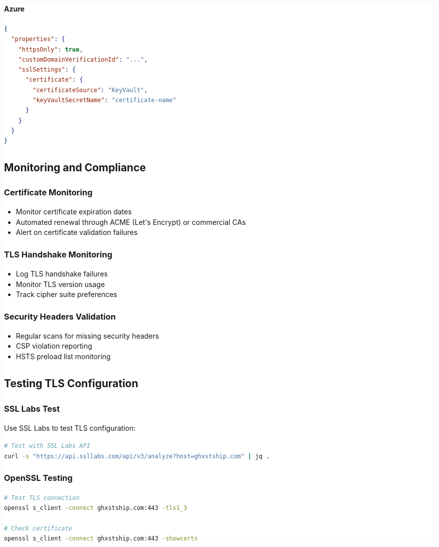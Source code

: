 #### Azure
```json
{
  "properties": {
    "httpsOnly": true,
    "customDomainVerificationId": "...",
    "sslSettings": {
      "certificate": {
        "certificateSource": "KeyVault",
        "keyVaultSecretName": "certificate-name"
      }
    }
  }
}
```

## Monitoring and Compliance

### Certificate Monitoring
- Monitor certificate expiration dates
- Automated renewal through ACME (Let's Encrypt) or commercial CAs
- Alert on certificate validation failures

### TLS Handshake Monitoring
- Log TLS handshake failures
- Monitor TLS version usage
- Track cipher suite preferences

### Security Headers Validation
- Regular scans for missing security headers
- CSP violation reporting
- HSTS preload list monitoring

## Testing TLS Configuration

### SSL Labs Test
Use SSL Labs to test TLS configuration:
```bash
# Test with SSL Labs API
curl -s "https://api.ssllabs.com/api/v3/analyze?host=ghxstship.com" | jq .
```

### OpenSSL Testing
```bash
# Test TLS connection
openssl s_client -connect ghxstship.com:443 -tls1_3

# Check certificate
openssl s_client -connect ghxstship.com:443 -showcerts
```
